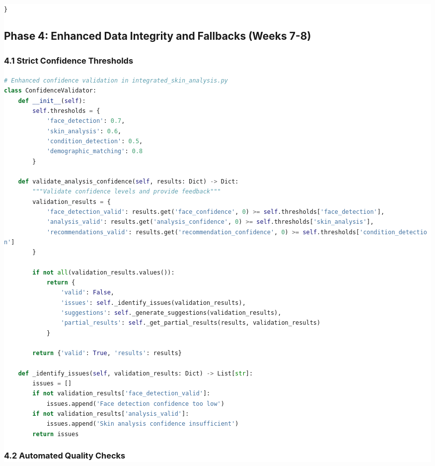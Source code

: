 ```typescript
}
```

## Phase 4: Enhanced Data Integrity and Fallbacks (Weeks 7-8)

### 4.1 Strict Confidence Thresholds

```python
# Enhanced confidence validation in integrated_skin_analysis.py
class ConfidenceValidator:
    def __init__(self):
        self.thresholds = {
            'face_detection': 0.7,
            'skin_analysis': 0.6,
            'condition_detection': 0.5,
            'demographic_matching': 0.8
        }
    
    def validate_analysis_confidence(self, results: Dict) -> Dict:
        """Validate confidence levels and provide feedback"""
        validation_results = {
            'face_detection_valid': results.get('face_confidence', 0) >= self.thresholds['face_detection'],
            'analysis_valid': results.get('analysis_confidence', 0) >= self.thresholds['skin_analysis'],
            'recommendations_valid': results.get('recommendation_confidence', 0) >= self.thresholds['condition_detection']
        }
        
        if not all(validation_results.values()):
            return {
                'valid': False,
                'issues': self._identify_issues(validation_results),
                'suggestions': self._generate_suggestions(validation_results),
                'partial_results': self._get_partial_results(results, validation_results)
            }
        
        return {'valid': True, 'results': results}
    
    def _identify_issues(self, validation_results: Dict) -> List[str]:
        issues = []
        if not validation_results['face_detection_valid']:
            issues.append('Face detection confidence too low')
        if not validation_results['analysis_valid']:
            issues.append('Skin analysis confidence insufficient')
        return issues
```

### 4.2 Automated Quality Checks
